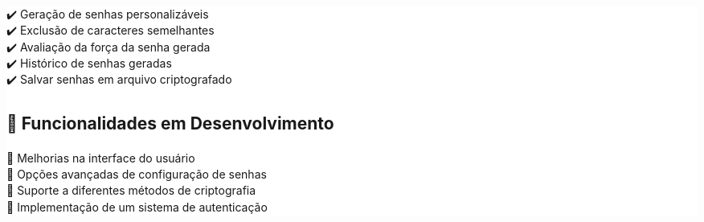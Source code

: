 ✔️ Geração de senhas personalizáveis  
✔️ Exclusão de caracteres semelhantes  
✔️ Avaliação da força da senha gerada  
✔️ Histórico de senhas geradas  
✔️ Salvar senhas em arquivo criptografado  

## 🚀 Funcionalidades em Desenvolvimento

🔹 Melhorias na interface do usuário  
🔹 Opções avançadas de configuração de senhas  
🔹 Suporte a diferentes métodos de criptografia  
🔹 Implementação de um sistema de autenticação  


